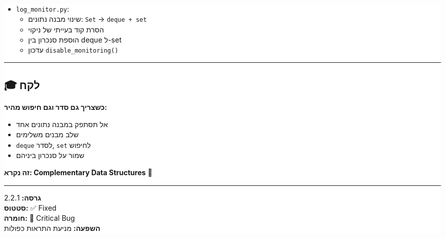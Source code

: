 - `log_monitor.py`:
  - שינוי מבנה נתונים: `Set` → `deque + set`
  - הסרת קוד בעייתי של ניקוי
  - הוספת סנכרון בין deque ל-set
  - עדכון `disable_monitoring()`

---

## 🎓 לקח

**כשצריך גם סדר וגם חיפוש מהיר:**
- אל תסתפק במבנה נתונים אחד
- שלב מבנים משלימים
- `deque` לסדר, `set` לחיפוש
- שמור על סנכרון ביניהם

**זה נקרא: Complementary Data Structures** 🎯

---

**גרסה:** 2.2.1  
**סטטוס:** ✅ Fixed  
**חומרה:** 🐛 Critical Bug  
**השפעה:** מניעת התראות כפולות
